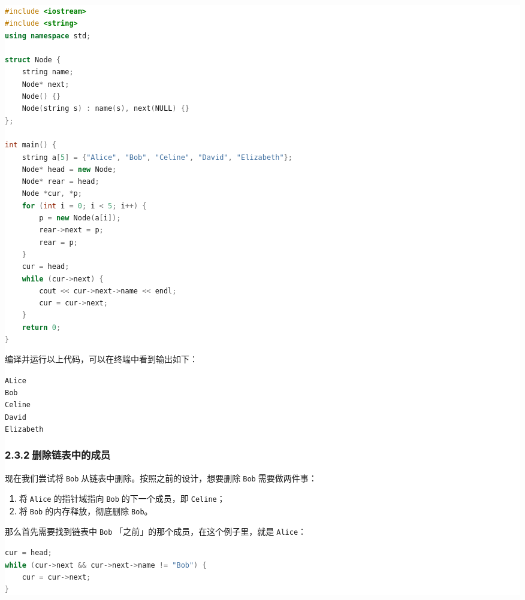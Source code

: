 ```cpp
#include <iostream>
#include <string>
using namespace std;

struct Node {
  	string name;
  	Node* next;
    Node() {}
    Node(string s) : name(s), next(NULL) {}
};

int main() {
    string a[5] = {"Alice", "Bob", "Celine", "David", "Elizabeth"};
    Node* head = new Node;
    Node* rear = head;
    Node *cur, *p;
    for (int i = 0; i < 5; i++) {
        p = new Node(a[i]);
        rear->next = p;
        rear = p;
    }
    cur = head;
    while (cur->next) {
        cout << cur->next->name << endl;
        cur = cur->next;
    }
    return 0;
}
```

编译并运行以上代码，可以在终端中看到输出如下：

```
ALice
Bob
Celine
David
Elizabeth
```

### 2.3.2 删除链表中的成员

现在我们尝试将 `Bob` 从链表中删除。按照之前的设计，想要删除 `Bob` 需要做两件事：

1. 将 `Alice` 的指针域指向 `Bob` 的下一个成员，即 `Celine`；
2. 将 `Bob` 的内存释放，彻底删除 `Bob`。

那么首先需要找到链表中 `Bob` 「之前」的那个成员，在这个例子里，就是 `Alice`：

```cpp
cur = head;
while (cur->next && cur->next->name != "Bob") {
    cur = cur->next;
}
```
